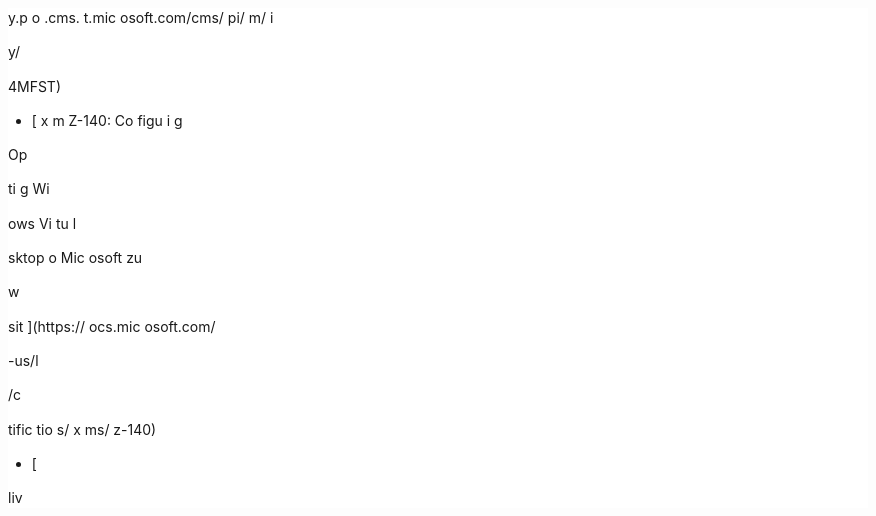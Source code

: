 y.p
o
.cms.
t.mic
osoft.com/cms/
pi/
m/
i


y/

4MFST)
- [
x
m 
Z-140: Co
figu
i
g 


 Op


ti
g Wi

ows Vi
tu
l 

sktop o
 Mic
osoft 
zu

 w

sit
](https://
ocs.mic
osoft.com/

-us/l



/c

tific
tio
s/
x
ms/
z-140)
- [

liv
